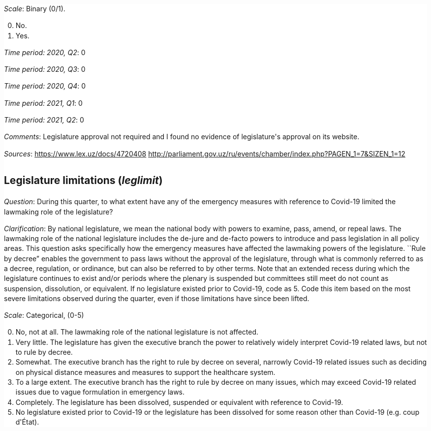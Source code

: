  

*Scale*: Binary (0/1). 

 0. No. 
 1. Yes.

 
*Time period: 2020, Q2*: 0

 
*Time period: 2020, Q3*: 0

 
*Time period: 2020, Q4*: 0

 
*Time period: 2021, Q1*: 0

 
*Time period: 2021, Q2*: 0

 

*Comments*:
 Legislature approval not required and I found no evidence of legislature's approval on its website. 

*Sources*:
 https://www.lex.uz/docs/4720408
http://parliament.gov.uz/ru/events/chamber/index.php?PAGEN_1=7&SIZEN_1=12





## Legislature limitations (*leglimit*) 

*Question*: During this quarter, to what extent have any of the emergency measures with reference to Covid-19 limited the lawmaking role of the legislature? 

 

*Clarification*: By national legislature, we mean the national body with powers to examine, pass, amend, or repeal laws.   The lawmaking role of the national legislature includes the de-jure and de-facto powers to introduce and pass legislation in all policy areas. This question asks specifically how the emergency measures have affected the lawmaking powers of the legislature. ``Rule by decree” enables the government to pass laws without the approval of the legislature, through what is commonly referred to as a decree, regulation, or ordinance, but can also be referred to by other terms.  Note that an extended recess during which the legislature continues to exist and/or periods where the plenary is suspended but committees still meet do not count as suspension, dissolution, or equivalent. If no legislature existed prior to Covid-19, code as 5. Code this item based on the most severe limitations observed during the quarter, even if those limitations have since been lifted.

 

*Scale*: Categorical, (0-5) 

 0. No, not at all. The lawmaking role of the national legislature is not affected. 
 1. Very little. The legislature has given the executive branch the power to relatively widely interpret Covid-19 related laws, but not to rule by decree. 
 2. Somewhat. The executive branch has the right to rule by decree on several, narrowly Covid-19 related issues such as deciding on physical distance measures and measures to support the healthcare system. 
 3. To a large extent. The executive branch has the right to rule by decree on many issues, which may exceed Covid-19 related issues due to vague formulation in emergency laws. 
 4. Completely. The legislature has been dissolved, suspended or equivalent with reference to Covid-19. 
 5. No legislature existed prior to Covid-19 or the legislature has been dissolved for some reason other than Covid-19 (e.g. coup d'État).
